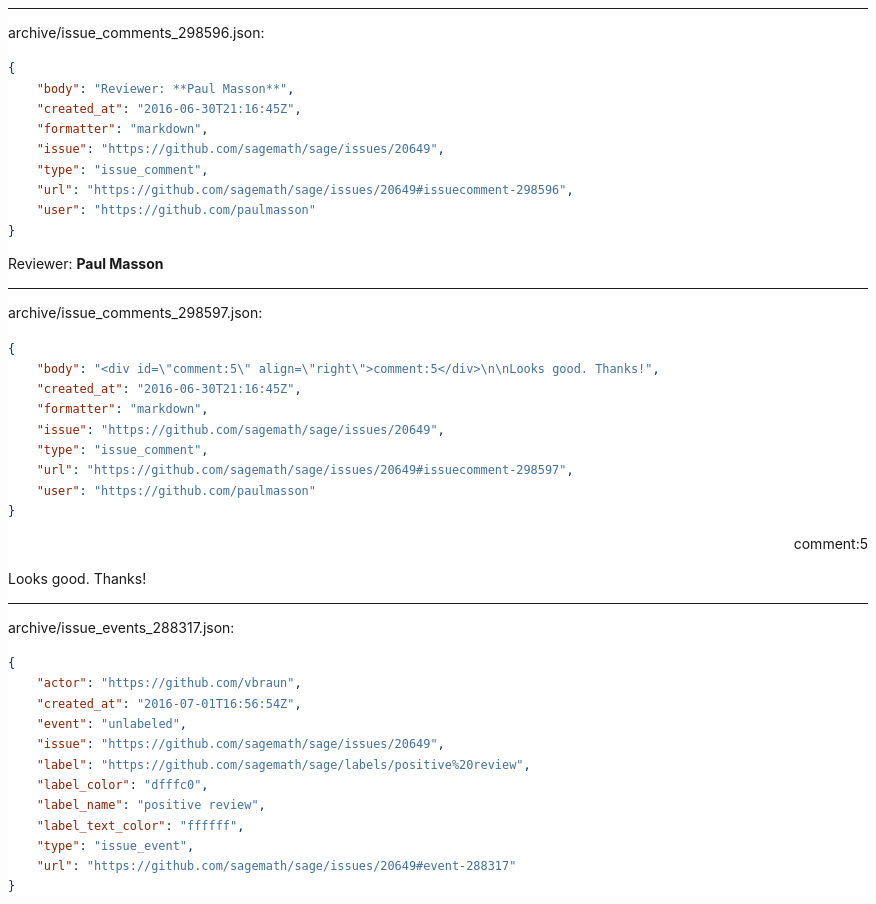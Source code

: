 

---

archive/issue_comments_298596.json:
```json
{
    "body": "Reviewer: **Paul Masson**",
    "created_at": "2016-06-30T21:16:45Z",
    "formatter": "markdown",
    "issue": "https://github.com/sagemath/sage/issues/20649",
    "type": "issue_comment",
    "url": "https://github.com/sagemath/sage/issues/20649#issuecomment-298596",
    "user": "https://github.com/paulmasson"
}
```

Reviewer: **Paul Masson**



---

archive/issue_comments_298597.json:
```json
{
    "body": "<div id=\"comment:5\" align=\"right\">comment:5</div>\n\nLooks good. Thanks!",
    "created_at": "2016-06-30T21:16:45Z",
    "formatter": "markdown",
    "issue": "https://github.com/sagemath/sage/issues/20649",
    "type": "issue_comment",
    "url": "https://github.com/sagemath/sage/issues/20649#issuecomment-298597",
    "user": "https://github.com/paulmasson"
}
```

<div id="comment:5" align="right">comment:5</div>

Looks good. Thanks!



---

archive/issue_events_288317.json:
```json
{
    "actor": "https://github.com/vbraun",
    "created_at": "2016-07-01T16:56:54Z",
    "event": "unlabeled",
    "issue": "https://github.com/sagemath/sage/issues/20649",
    "label": "https://github.com/sagemath/sage/labels/positive%20review",
    "label_color": "dfffc0",
    "label_name": "positive review",
    "label_text_color": "ffffff",
    "type": "issue_event",
    "url": "https://github.com/sagemath/sage/issues/20649#event-288317"
}
```
